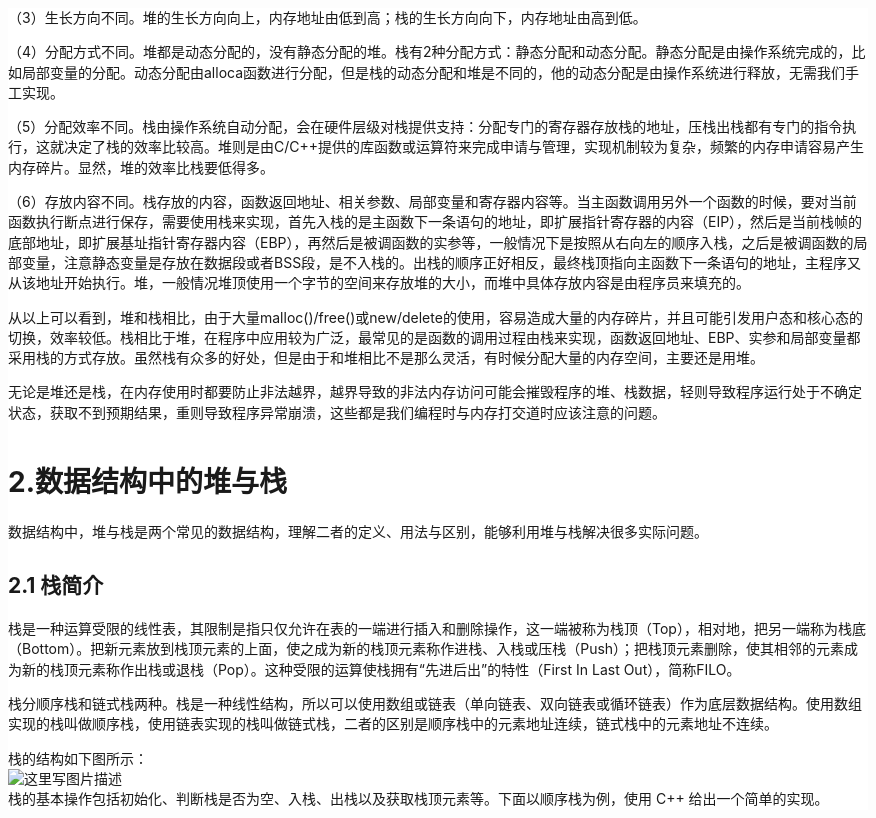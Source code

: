   <p>
    （3）生长方向不同。堆的生长方向向上，内存地址由低到高；栈的生长方向向下，内存地址由高到低。
  </p>
  
  <p>
    （4）分配方式不同。堆都是动态分配的，没有静态分配的堆。栈有2种分配方式：静态分配和动态分配。静态分配是由操作系统完成的，比如局部变量的分配。动态分配由alloca函数进行分配，但是栈的动态分配和堆是不同的，他的动态分配是由操作系统进行释放，无需我们手工实现。
  </p>
  
  <p>
    （5）分配效率不同。栈由操作系统自动分配，会在硬件层级对栈提供支持：分配专门的寄存器存放栈的地址，压栈出栈都有专门的指令执行，这就决定了栈的效率比较高。堆则是由C/C++提供的库函数或运算符来完成申请与管理，实现机制较为复杂，频繁的内存申请容易产生内存碎片。显然，堆的效率比栈要低得多。
  </p>
  
  <p>
    （6）存放内容不同。栈存放的内容，函数返回地址、相关参数、局部变量和寄存器内容等。当主函数调用另外一个函数的时候，要对当前函数执行断点进行保存，需要使用栈来实现，首先入栈的是主函数下一条语句的地址，即扩展指针寄存器的内容（EIP），然后是当前栈帧的底部地址，即扩展基址指针寄存器内容（EBP），再然后是被调函数的实参等，一般情况下是按照从右向左的顺序入栈，之后是被调函数的局部变量，注意静态变量是存放在数据段或者BSS段，是不入栈的。出栈的顺序正好相反，最终栈顶指向主函数下一条语句的地址，主程序又从该地址开始执行。堆，一般情况堆顶使用一个字节的空间来存放堆的大小，而堆中具体存放内容是由程序员来填充的。
  </p>
  
  <p>
    从以上可以看到，堆和栈相比，由于大量malloc()/free()或new/delete的使用，容易造成大量的内存碎片，并且可能引发用户态和核心态的切换，效率较低。栈相比于堆，在程序中应用较为广泛，最常见的是函数的调用过程由栈来实现，函数返回地址、EBP、实参和局部变量都采用栈的方式存放。虽然栈有众多的好处，但是由于和堆相比不是那么灵活，有时候分配大量的内存空间，主要还是用堆。
  </p>
  
  <p>
    无论是堆还是栈，在内存使用时都要防止非法越界，越界导致的非法内存访问可能会摧毁程序的堆、栈数据，轻则导致程序运行处于不确定状态，获取不到预期结果，重则导致程序异常崩溃，这些都是我们编程时与内存打交道时应该注意的问题。
  </p>
  
  <h1>
    <a name="t4"></a><a id="2_55"></a>2.数据结构中的堆与栈
  </h1>
  
  <p>
    数据结构中，堆与栈是两个常见的数据结构，理解二者的定义、用法与区别，能够利用堆与栈解决很多实际问题。
  </p>
  
  <h2>
    <a name="t5"></a><a id="21__57"></a>2.1 栈简介
  </h2>
  
  <p>
    栈是一种运算受限的线性表，其限制是指只仅允许在表的一端进行插入和删除操作，这一端被称为栈顶（Top），相对地，把另一端称为栈底（Bottom）。把新元素放到栈顶元素的上面，使之成为新的栈顶元素称作进栈、入栈或压栈（Push）；把栈顶元素删除，使其相邻的元素成为新的栈顶元素称作出栈或退栈（Pop）。这种受限的运算使栈拥有“先进后出”的特性（First In Last Out），简称FILO。
  </p>
  
  <p>
    栈分顺序栈和链式栈两种。栈是一种线性结构，所以可以使用数组或链表（单向链表、双向链表或循环链表）作为底层数据结构。使用数组实现的栈叫做顺序栈，使用链表实现的栈叫做链式栈，二者的区别是顺序栈中的元素地址连续，链式栈中的元素地址不连续。
  </p>
  
  <p>
    栈的结构如下图所示：<br /> <img src="https://haomou.oss-cn-beijing.aliyuncs.com/upload/2019/10/20180701201845613.jpg?x-oss-process=image/quality,q_10/resize,m_lfit,w_200" data-src="https://haomou.oss-cn-beijing.aliyuncs.com/upload/2019/10/20180701201845613.jpg?x-oss-process=image/format,webp" alt="这里写图片描述" /><br /> 栈的基本操作包括初始化、判断栈是否为空、入栈、出栈以及获取栈顶元素等。下面以顺序栈为例，使用 C++ 给出一个简单的实现。
  </p>
  